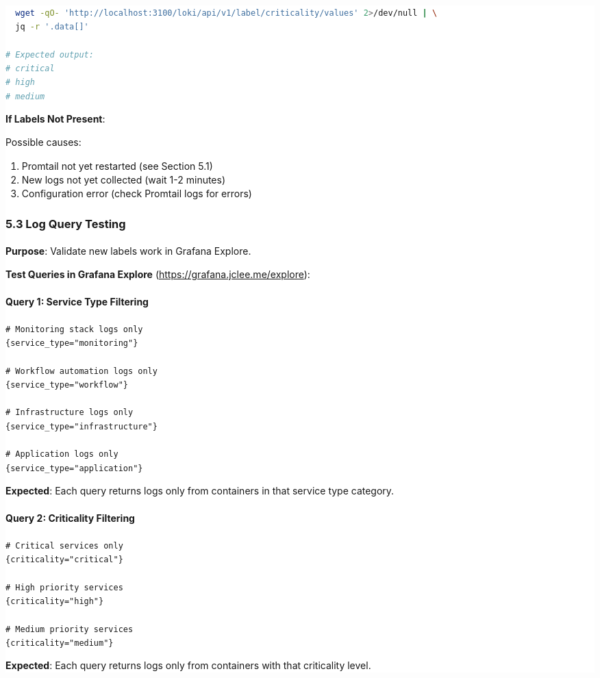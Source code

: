 ```bash
  wget -qO- 'http://localhost:3100/loki/api/v1/label/criticality/values' 2>/dev/null | \
  jq -r '.data[]'

# Expected output:
# critical
# high
# medium
```

**If Labels Not Present**:

Possible causes:
1. Promtail not yet restarted (see Section 5.1)
2. New logs not yet collected (wait 1-2 minutes)
3. Configuration error (check Promtail logs for errors)

### 5.3 Log Query Testing

**Purpose**: Validate new labels work in Grafana Explore.

**Test Queries in Grafana Explore** (https://grafana.jclee.me/explore):

#### Query 1: Service Type Filtering

```logql
# Monitoring stack logs only
{service_type="monitoring"}

# Workflow automation logs only
{service_type="workflow"}

# Infrastructure logs only
{service_type="infrastructure"}

# Application logs only
{service_type="application"}
```

**Expected**: Each query returns logs only from containers in that service type category.

#### Query 2: Criticality Filtering

```logql
# Critical services only
{criticality="critical"}

# High priority services
{criticality="high"}

# Medium priority services
{criticality="medium"}
```

**Expected**: Each query returns logs only from containers with that criticality level.
